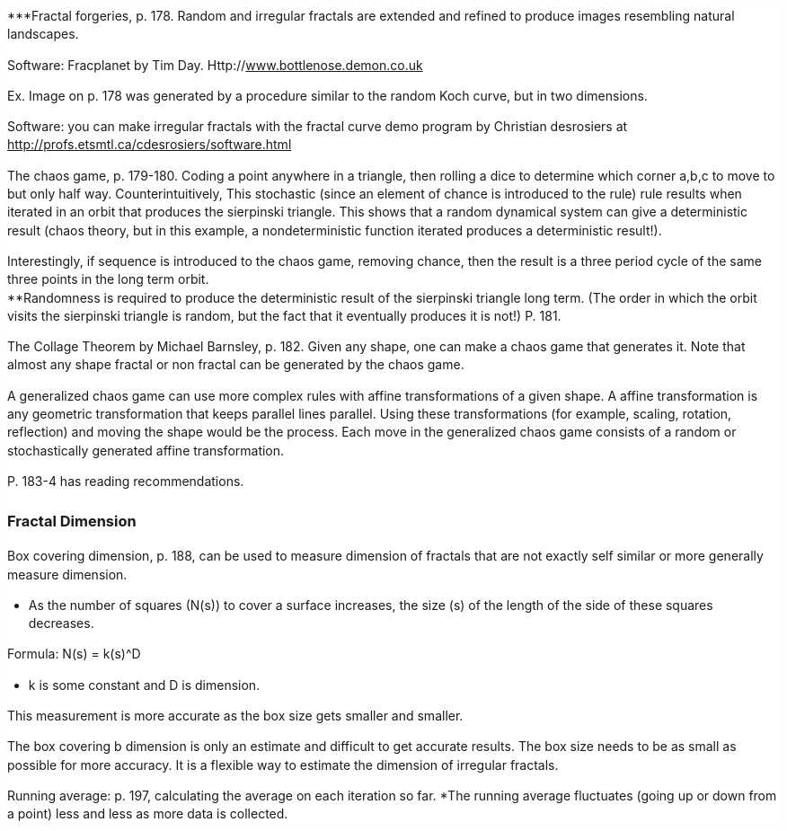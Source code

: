 \*\*\*Fractal forgeries, p. 178. Random and irregular fractals are extended and refined to produce images resembling natural landscapes.

Software: Fracplanet by Tim Day. Http://www.bottlenose.demon.co.uk

Ex. Image on p. 178 was generated by a procedure similar to the random Koch curve, but in two dimensions.

Software: you can make irregular fractals with the fractal curve demo program by Christian desrosiers at http://profs.etsmtl.ca/cdesrosiers/software.html

The chaos game, p. 179-180. Coding a point anywhere in a triangle, then rolling a dice to determine which corner a,b,c to move to but only half way.
Counterintuitively, This stochastic (since an element of chance is introduced to the rule) rule results when iterated in an orbit that produces the sierpinski triangle.
This shows that a random dynamical system can give a deterministic result (chaos theory, but in this example, a nondeterministic function iterated produces a deterministic result!).

Interestingly, if sequence is introduced to the chaos game, removing chance, then the result is a three period cycle of the same three points in the long term orbit.  
\*\*Randomness is required to produce the deterministic result of the sierpinski triangle long term.
(The order in which the orbit visits the sierpinski triangle is random, but the fact that it eventually produces it is not!) P. 181.

The Collage Theorem by Michael Barnsley, p. 182.
Given any shape, one can make a chaos game that generates it.
Note that almost any shape fractal or non fractal can be generated by the chaos game.

A generalized chaos game can use more complex rules with affine transformations of a given shape. A affine transformation is any geometric transformation that keeps parallel lines parallel. Using these transformations (for example, scaling, rotation, reflection) and moving the shape would be the process.
Each move in the generalized chaos game consists of a random or stochastically generated affine transformation.

P. 183-4 has reading recommendations.

### Fractal Dimension

Box covering dimension, p. 188, can be used to measure dimension of fractals that are not exactly self similar or more generally measure dimension.

- As the number of squares (N(s)) to cover a surface increases, the size (s) of the length of the side of these squares decreases.

Formula: N(s) = k(s)^D

- k is some constant and D is dimension.

This measurement is more accurate as the box size gets smaller and smaller.

The box covering b dimension is only an estimate and difficult to get accurate results. The box size needs to be as small as possible for more accuracy.
It is a flexible way to estimate the dimension of irregular fractals.

Running average: p. 197, calculating the average on each iteration so far.
\*The running average fluctuates (going up or down from a point) less and less as more data is collected.
